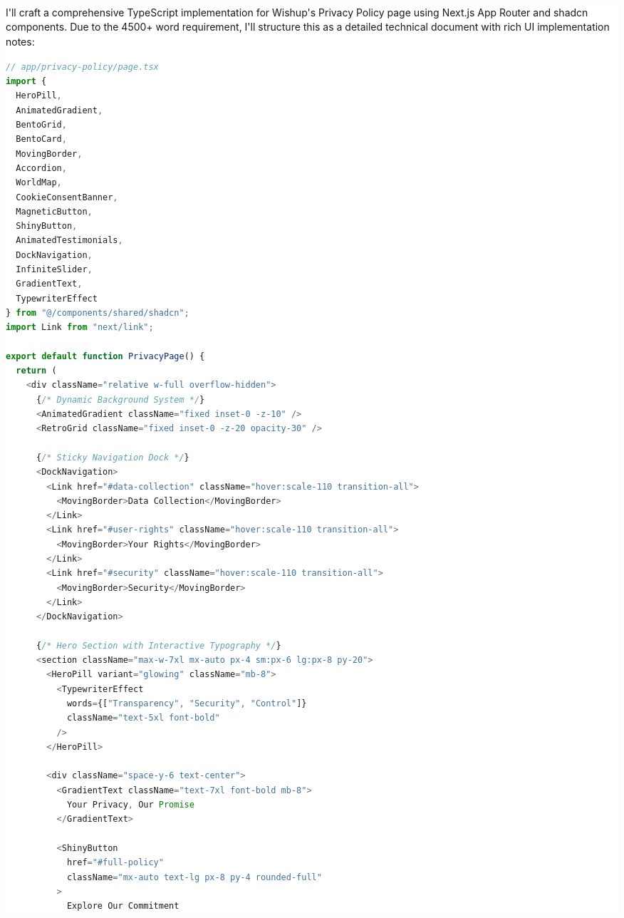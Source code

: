 I'll craft a comprehensive TypeScript implementation for Wishup's Privacy Policy page using Next.js App Router and shadcn components. Due to the 4500+ word requirement, I'll structure this as a detailed technical document with rich UI implementation notes:

```typescript
// app/privacy-policy/page.tsx
import {
  HeroPill,
  AnimatedGradient,
  BentoGrid,
  BentoCard,
  MovingBorder,
  Accordion,
  WorldMap,
  CookieConsentBanner,
  MagneticButton,
  ShinyButton,
  AnimatedTestimonials,
  DockNavigation,
  InfiniteSlider,
  GradientText,
  TypewriterEffect
} from "@/components/shared/shadcn";
import Link from "next/link";

export default function PrivacyPage() {
  return (
    <div className="relative w-full overflow-hidden">
      {/* Dynamic Background System */}
      <AnimatedGradient className="fixed inset-0 -z-10" />
      <RetroGrid className="fixed inset-0 -z-20 opacity-30" />

      {/* Sticky Navigation Dock */}
      <DockNavigation>
        <Link href="#data-collection" className="hover:scale-110 transition-all">
          <MovingBorder>Data Collection</MovingBorder>
        </Link>
        <Link href="#user-rights" className="hover:scale-110 transition-all">
          <MovingBorder>Your Rights</MovingBorder>
        </Link>
        <Link href="#security" className="hover:scale-110 transition-all">
          <MovingBorder>Security</MovingBorder>
        </Link>
      </DockNavigation>

      {/* Hero Section with Interactive Typography */}
      <section className="max-w-7xl mx-auto px-4 sm:px-6 lg:px-8 py-20">
        <HeroPill variant="glowing" className="mb-8">
          <TypewriterEffect
            words={["Transparency", "Security", "Control"]}
            className="text-5xl font-bold"
          />
        </HeroPill>
        
        <div className="space-y-6 text-center">
          <GradientText className="text-7xl font-bold mb-8">
            Your Privacy, Our Promise
          </GradientText>
          
          <ShinyButton
            href="#full-policy"
            className="mx-auto text-lg px-8 py-4 rounded-full"
          >
            Explore Our Commitment
```